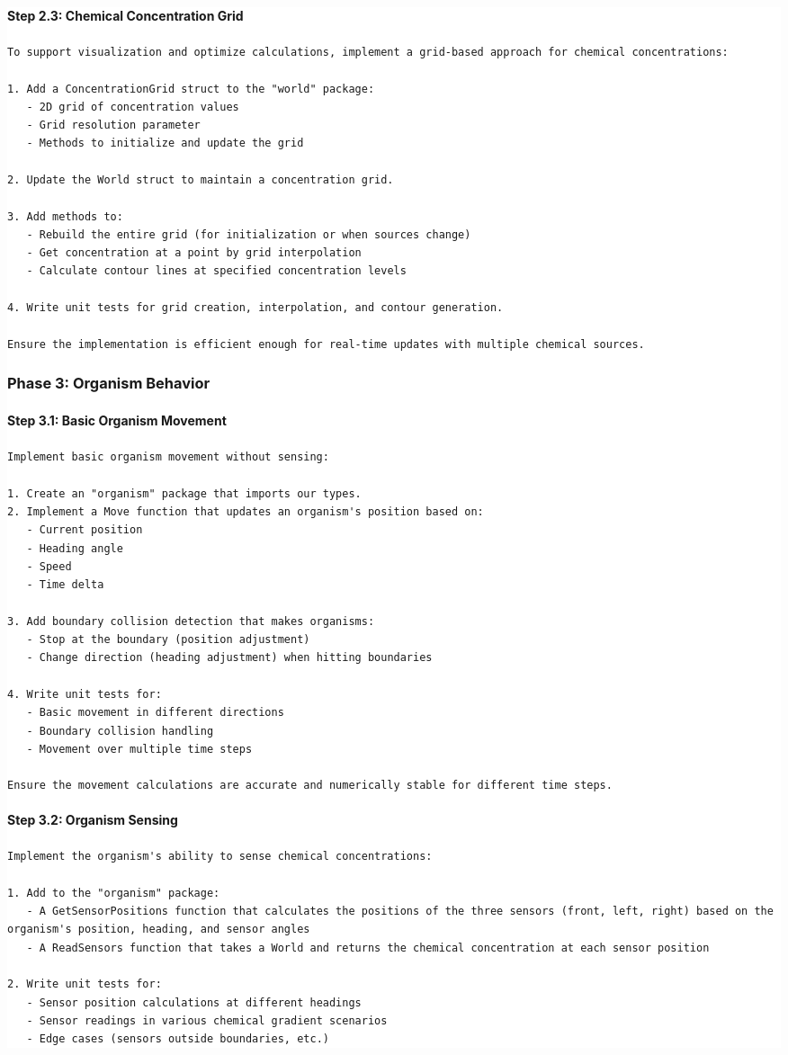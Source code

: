 #### Step 2.3: Chemical Concentration Grid

```
To support visualization and optimize calculations, implement a grid-based approach for chemical concentrations:

1. Add a ConcentrationGrid struct to the "world" package:
   - 2D grid of concentration values
   - Grid resolution parameter
   - Methods to initialize and update the grid

2. Update the World struct to maintain a concentration grid.

3. Add methods to:
   - Rebuild the entire grid (for initialization or when sources change)
   - Get concentration at a point by grid interpolation
   - Calculate contour lines at specified concentration levels

4. Write unit tests for grid creation, interpolation, and contour generation.

Ensure the implementation is efficient enough for real-time updates with multiple chemical sources.
```

### Phase 3: Organism Behavior

#### Step 3.1: Basic Organism Movement

```
Implement basic organism movement without sensing:

1. Create an "organism" package that imports our types.
2. Implement a Move function that updates an organism's position based on:
   - Current position
   - Heading angle
   - Speed
   - Time delta

3. Add boundary collision detection that makes organisms:
   - Stop at the boundary (position adjustment)
   - Change direction (heading adjustment) when hitting boundaries

4. Write unit tests for:
   - Basic movement in different directions
   - Boundary collision handling
   - Movement over multiple time steps

Ensure the movement calculations are accurate and numerically stable for different time steps.
```

#### Step 3.2: Organism Sensing

```
Implement the organism's ability to sense chemical concentrations:

1. Add to the "organism" package:
   - A GetSensorPositions function that calculates the positions of the three sensors (front, left, right) based on the organism's position, heading, and sensor angles
   - A ReadSensors function that takes a World and returns the chemical concentration at each sensor position

2. Write unit tests for:
   - Sensor position calculations at different headings
   - Sensor readings in various chemical gradient scenarios
   - Edge cases (sensors outside boundaries, etc.)

```